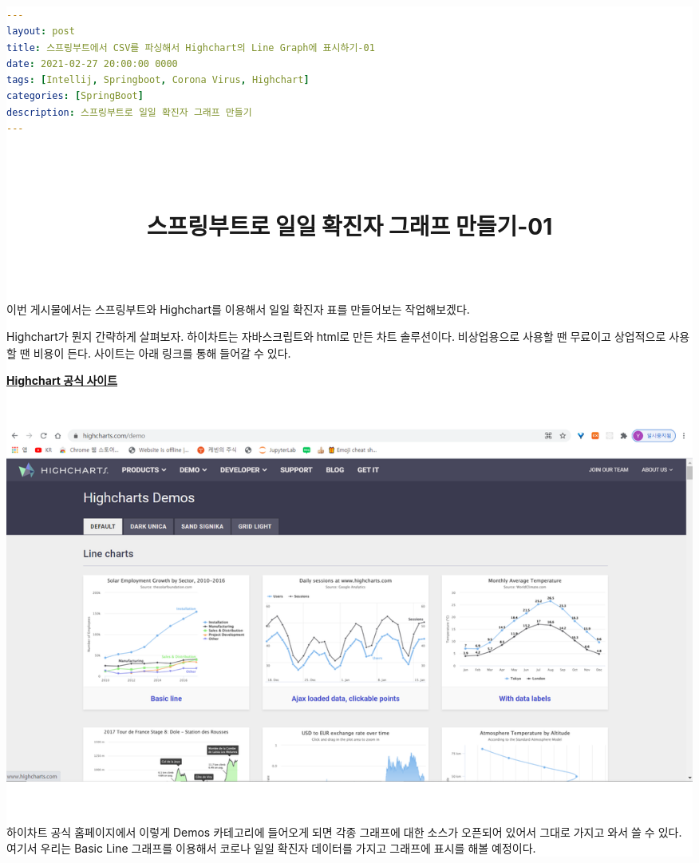 ```yaml
---
layout: post
title: 스프링부트에서 CSV를 파싱해서 Highchart의 Line Graph에 표시하기-01
date: 2021-02-27 20:00:00 0000
tags: [Intellij, Springboot, Corona Virus, Highchart]
categories: [SpringBoot]
description: 스프링부트로 일일 확진자 그래프 만들기
---
```


<br><br>

# <center>스프링부트로 일일 확진자 그래프 만들기-01</center>

<br><br>

이번 게시물에서는 스프링부트와 Highchart를 이용해서 일일 확진자 표를 만들어보는 작업해보겠다.

Highchart가 뭔지 간략하게 살펴보자. 하이차트는 자바스크립트와 html로 만든 차트 솔루션이다. 비상업용으로 사용할 땐 무료이고 상업적으로 사용할 땐 비용이 든다. 사이트는 아래 링크를 통해 들어갈 수 있다.

**[Highchart 공식 사이트](https://www.highcharts.com/demo)**

<br>

![](../images/SpringBoot/highchart/2021-02-27-20-18-58.png)

<br>

하이차트 공식 홈페이지에서 이렇게 Demos 카테고리에 들어오게 되면 각종 그래프에 대한 소스가 오픈되어 있어서 그대로 가지고 와서 쓸 수 있다. 여기서 우리는 Basic Line 그래프를 이용해서 코로나 일일 확진자 데이터를 가지고 그래프에 표시를 해볼 예정이다.
